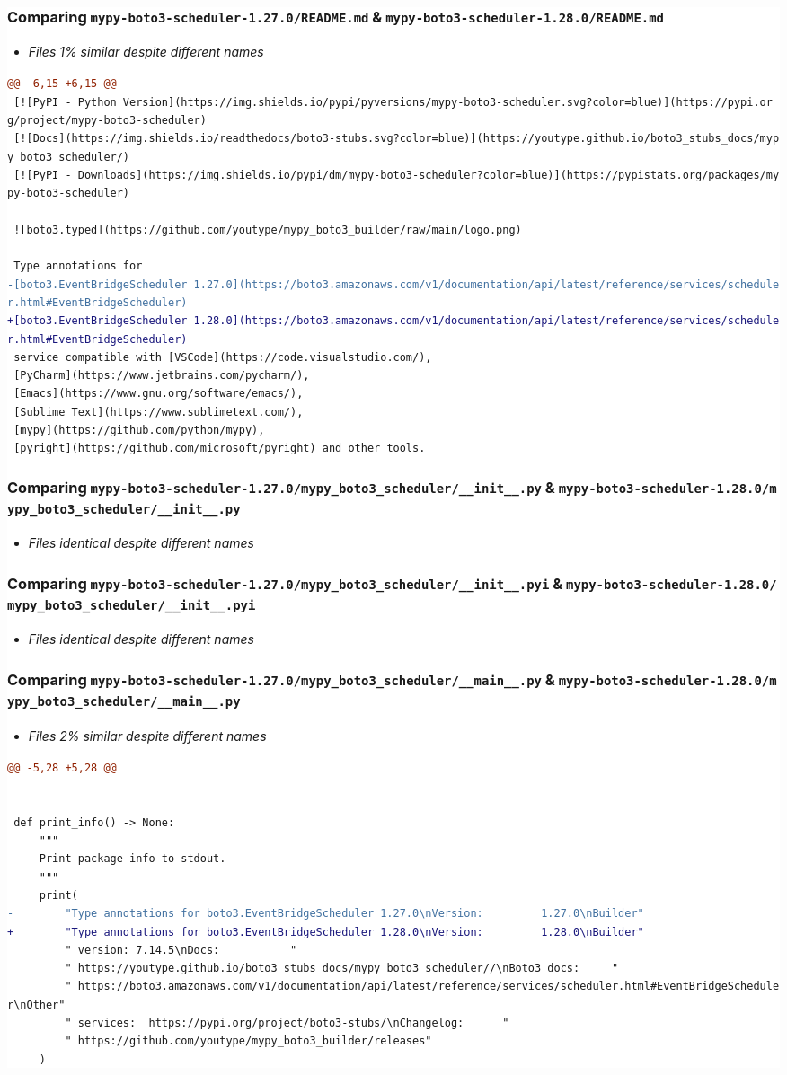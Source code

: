 ### Comparing `mypy-boto3-scheduler-1.27.0/README.md` & `mypy-boto3-scheduler-1.28.0/README.md`

 * *Files 1% similar despite different names*

```diff
@@ -6,15 +6,15 @@
 [![PyPI - Python Version](https://img.shields.io/pypi/pyversions/mypy-boto3-scheduler.svg?color=blue)](https://pypi.org/project/mypy-boto3-scheduler)
 [![Docs](https://img.shields.io/readthedocs/boto3-stubs.svg?color=blue)](https://youtype.github.io/boto3_stubs_docs/mypy_boto3_scheduler/)
 [![PyPI - Downloads](https://img.shields.io/pypi/dm/mypy-boto3-scheduler?color=blue)](https://pypistats.org/packages/mypy-boto3-scheduler)
 
 ![boto3.typed](https://github.com/youtype/mypy_boto3_builder/raw/main/logo.png)
 
 Type annotations for
-[boto3.EventBridgeScheduler 1.27.0](https://boto3.amazonaws.com/v1/documentation/api/latest/reference/services/scheduler.html#EventBridgeScheduler)
+[boto3.EventBridgeScheduler 1.28.0](https://boto3.amazonaws.com/v1/documentation/api/latest/reference/services/scheduler.html#EventBridgeScheduler)
 service compatible with [VSCode](https://code.visualstudio.com/),
 [PyCharm](https://www.jetbrains.com/pycharm/),
 [Emacs](https://www.gnu.org/software/emacs/),
 [Sublime Text](https://www.sublimetext.com/),
 [mypy](https://github.com/python/mypy),
 [pyright](https://github.com/microsoft/pyright) and other tools.
```

### Comparing `mypy-boto3-scheduler-1.27.0/mypy_boto3_scheduler/__init__.py` & `mypy-boto3-scheduler-1.28.0/mypy_boto3_scheduler/__init__.py`

 * *Files identical despite different names*

### Comparing `mypy-boto3-scheduler-1.27.0/mypy_boto3_scheduler/__init__.pyi` & `mypy-boto3-scheduler-1.28.0/mypy_boto3_scheduler/__init__.pyi`

 * *Files identical despite different names*

### Comparing `mypy-boto3-scheduler-1.27.0/mypy_boto3_scheduler/__main__.py` & `mypy-boto3-scheduler-1.28.0/mypy_boto3_scheduler/__main__.py`

 * *Files 2% similar despite different names*

```diff
@@ -5,28 +5,28 @@
 
 
 def print_info() -> None:
     """
     Print package info to stdout.
     """
     print(
-        "Type annotations for boto3.EventBridgeScheduler 1.27.0\nVersion:         1.27.0\nBuilder"
+        "Type annotations for boto3.EventBridgeScheduler 1.28.0\nVersion:         1.28.0\nBuilder"
         " version: 7.14.5\nDocs:           "
         " https://youtype.github.io/boto3_stubs_docs/mypy_boto3_scheduler//\nBoto3 docs:     "
         " https://boto3.amazonaws.com/v1/documentation/api/latest/reference/services/scheduler.html#EventBridgeScheduler\nOther"
         " services:  https://pypi.org/project/boto3-stubs/\nChangelog:      "
         " https://github.com/youtype/mypy_boto3_builder/releases"
     )
```